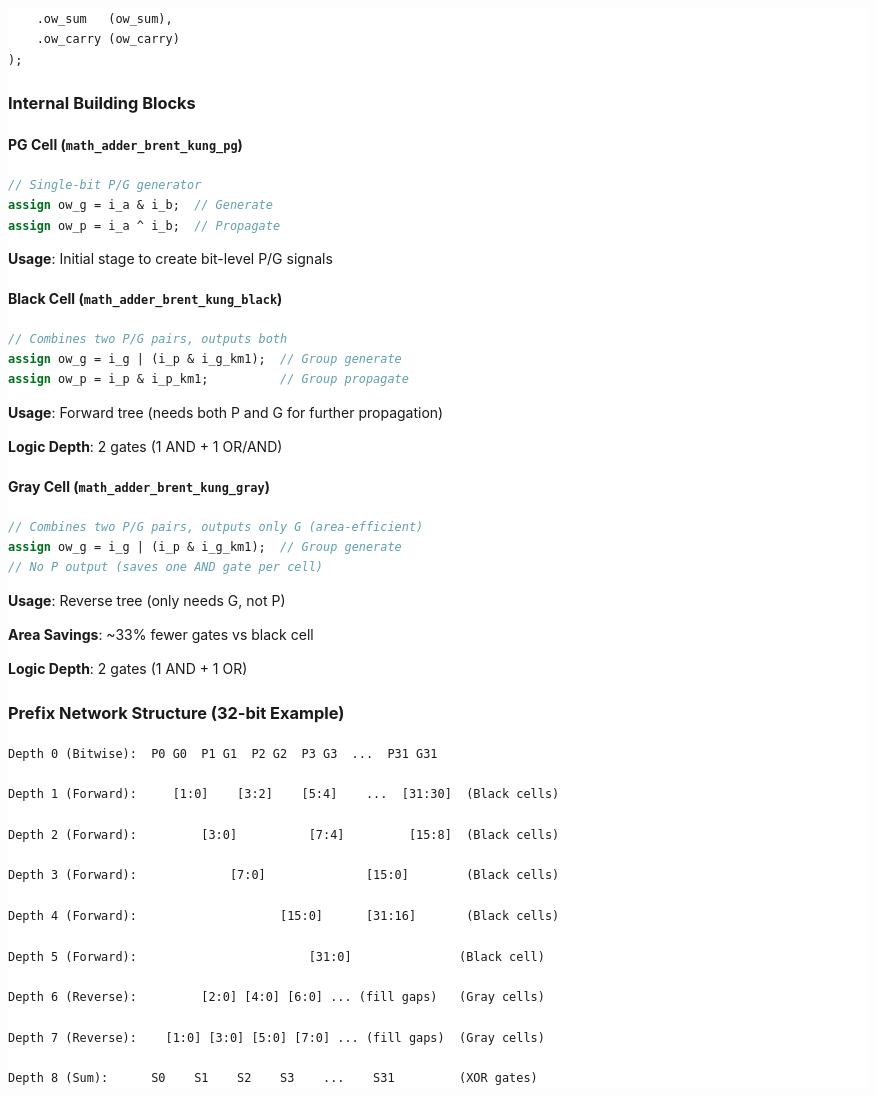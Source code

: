 ```systemverilog
    .ow_sum   (ow_sum),
    .ow_carry (ow_carry)
);
```

### Internal Building Blocks

#### PG Cell (`math_adder_brent_kung_pg`)
```systemverilog
// Single-bit P/G generator
assign ow_g = i_a & i_b;  // Generate
assign ow_p = i_a ^ i_b;  // Propagate
```

**Usage**: Initial stage to create bit-level P/G signals

#### Black Cell (`math_adder_brent_kung_black`)
```systemverilog
// Combines two P/G pairs, outputs both
assign ow_g = i_g | (i_p & i_g_km1);  // Group generate
assign ow_p = i_p & i_p_km1;          // Group propagate
```

**Usage**: Forward tree (needs both P and G for further propagation)

**Logic Depth**: 2 gates (1 AND + 1 OR/AND)

#### Gray Cell (`math_adder_brent_kung_gray`)
```systemverilog
// Combines two P/G pairs, outputs only G (area-efficient)
assign ow_g = i_g | (i_p & i_g_km1);  // Group generate
// No P output (saves one AND gate per cell)
```

**Usage**: Reverse tree (only needs G, not P)

**Area Savings**: ~33% fewer gates vs black cell

**Logic Depth**: 2 gates (1 AND + 1 OR)

### Prefix Network Structure (32-bit Example)

```
Depth 0 (Bitwise):  P0 G0  P1 G1  P2 G2  P3 G3  ...  P31 G31

Depth 1 (Forward):     [1:0]    [3:2]    [5:4]    ...  [31:30]  (Black cells)

Depth 2 (Forward):         [3:0]          [7:4]         [15:8]  (Black cells)

Depth 3 (Forward):             [7:0]              [15:0]        (Black cells)

Depth 4 (Forward):                    [15:0]      [31:16]       (Black cells)

Depth 5 (Forward):                        [31:0]               (Black cell)

Depth 6 (Reverse):         [2:0] [4:0] [6:0] ... (fill gaps)   (Gray cells)

Depth 7 (Reverse):    [1:0] [3:0] [5:0] [7:0] ... (fill gaps)  (Gray cells)

Depth 8 (Sum):      S0    S1    S2    S3    ...    S31         (XOR gates)
```

